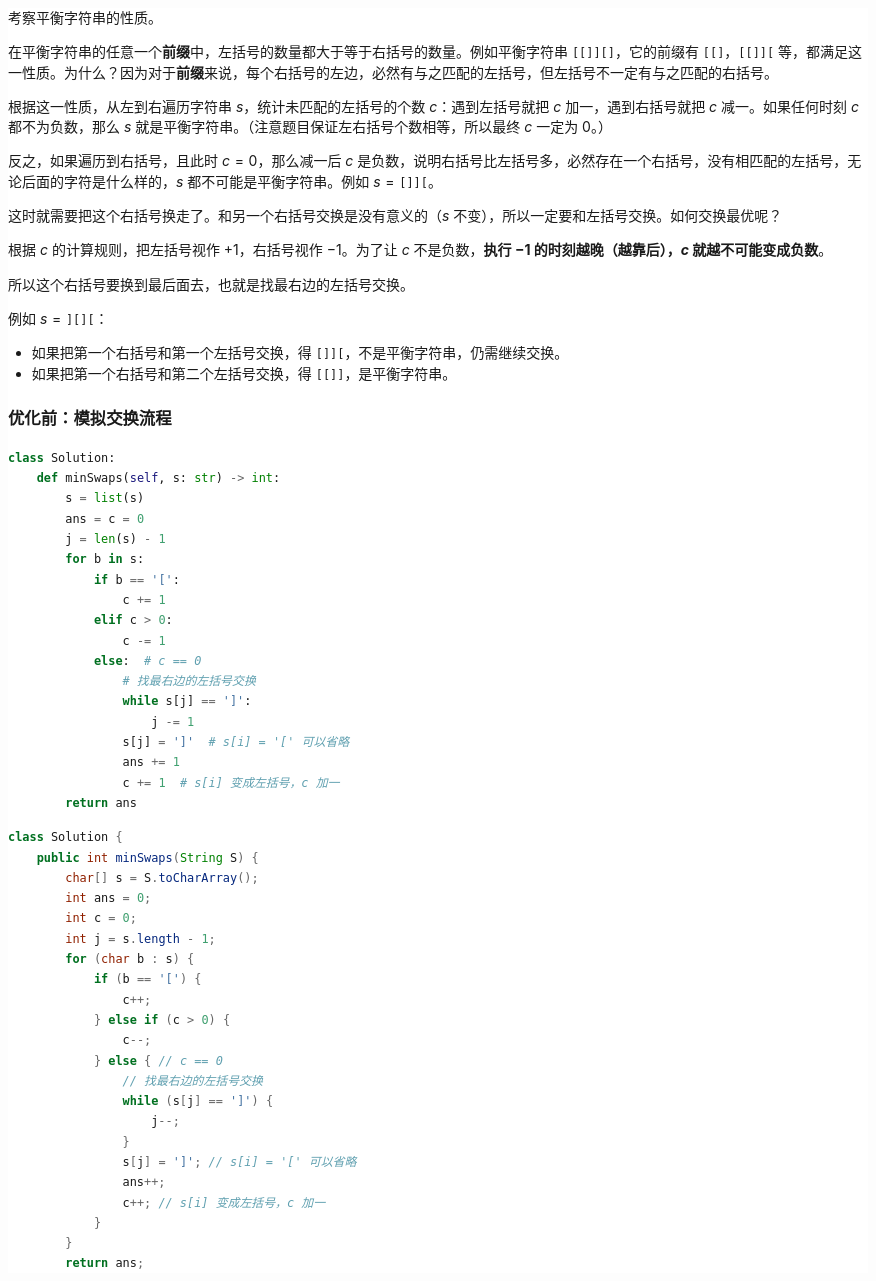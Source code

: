 考察平衡字符串的性质。

在平衡字符串的任意一个**前缀**中，左括号的数量都大于等于右括号的数量。例如平衡字符串 $\texttt{[[]][]}$，它的前缀有 $\texttt{[[]}$，$\texttt{[[]][}$ 等，都满足这一性质。为什么？因为对于**前缀**来说，每个右括号的左边，必然有与之匹配的左括号，但左括号不一定有与之匹配的右括号。

根据这一性质，从左到右遍历字符串 $s$，统计未匹配的左括号的个数 $c$：遇到左括号就把 $c$ 加一，遇到右括号就把 $c$ 减一。如果任何时刻 $c$ 都不为负数，那么 $s$ 就是平衡字符串。（注意题目保证左右括号个数相等，所以最终 $c$ 一定为 $0$。）

反之，如果遍历到右括号，且此时 $c=0$，那么减一后 $c$ 是负数，说明右括号比左括号多，必然存在一个右括号，没有相匹配的左括号，无论后面的字符是什么样的，$s$ 都不可能是平衡字符串。例如 $s=\texttt{[]][}$。

这时就需要把这个右括号换走了。和另一个右括号交换是没有意义的（$s$ 不变），所以一定要和左括号交换。如何交换最优呢？

根据 $c$ 的计算规则，把左括号视作 $+1$，右括号视作 $-1$。为了让 $c$ 不是负数，**执行 $-1$ 的时刻越晚（越靠后），$c$ 就越不可能变成负数**。

所以这个右括号要换到最后面去，也就是找最右边的左括号交换。

例如 $s=\texttt{][][}$：

- 如果把第一个右括号和第一个左括号交换，得 $\texttt{[]][}$，不是平衡字符串，仍需继续交换。
- 如果把第一个右括号和第二个左括号交换，得 $\texttt{[[]]}$，是平衡字符串。

### 优化前：模拟交换流程

```py [sol-Python3]
class Solution:
    def minSwaps(self, s: str) -> int:
        s = list(s)
        ans = c = 0
        j = len(s) - 1
        for b in s:
            if b == '[':
                c += 1
            elif c > 0:
                c -= 1
            else:  # c == 0
                # 找最右边的左括号交换
                while s[j] == ']':
                    j -= 1
                s[j] = ']'  # s[i] = '[' 可以省略
                ans += 1
                c += 1  # s[i] 变成左括号，c 加一
        return ans
```

```java [sol-Java]
class Solution {
    public int minSwaps(String S) {
        char[] s = S.toCharArray();
        int ans = 0;
        int c = 0;
        int j = s.length - 1;
        for (char b : s) {
            if (b == '[') {
                c++;
            } else if (c > 0) {
                c--;
            } else { // c == 0
                // 找最右边的左括号交换
                while (s[j] == ']') {
                    j--;
                }
                s[j] = ']'; // s[i] = '[' 可以省略
                ans++;
                c++; // s[i] 变成左括号，c 加一
            }
        }
        return ans;
```